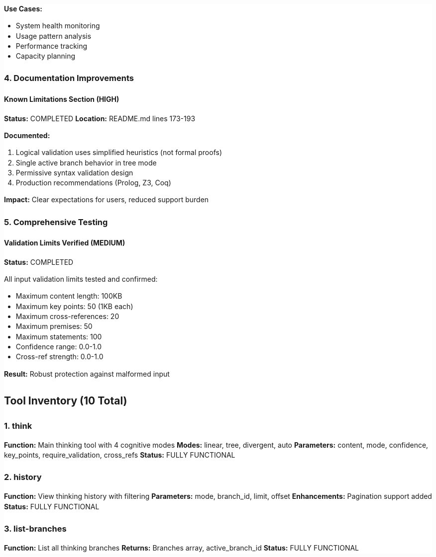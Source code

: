 **Use Cases:**
- System health monitoring
- Usage pattern analysis
- Performance tracking
- Capacity planning

### 4. Documentation Improvements

#### Known Limitations Section (HIGH)
**Status:** COMPLETED
**Location:** README.md lines 173-193

**Documented:**
1. Logical validation uses simplified heuristics (not formal proofs)
2. Single active branch behavior in tree mode
3. Permissive syntax validation design
4. Production recommendations (Prolog, Z3, Coq)

**Impact:** Clear expectations for users, reduced support burden

### 5. Comprehensive Testing

#### Validation Limits Verified (MEDIUM)
**Status:** COMPLETED

All input validation limits tested and confirmed:
- Maximum content length: 100KB
- Maximum key points: 50 (1KB each)
- Maximum cross-references: 20
- Maximum premises: 50
- Maximum statements: 100
- Confidence range: 0.0-1.0
- Cross-ref strength: 0.0-1.0

**Result:** Robust protection against malformed input

## Tool Inventory (10 Total)

### 1. think
**Function:** Main thinking tool with 4 cognitive modes
**Modes:** linear, tree, divergent, auto
**Parameters:** content, mode, confidence, key_points, require_validation, cross_refs
**Status:** FULLY FUNCTIONAL

### 2. history
**Function:** View thinking history with filtering
**Parameters:** mode, branch_id, limit, offset
**Enhancements:** Pagination support added
**Status:** FULLY FUNCTIONAL

### 3. list-branches
**Function:** List all thinking branches
**Returns:** Branches array, active_branch_id
**Status:** FULLY FUNCTIONAL
